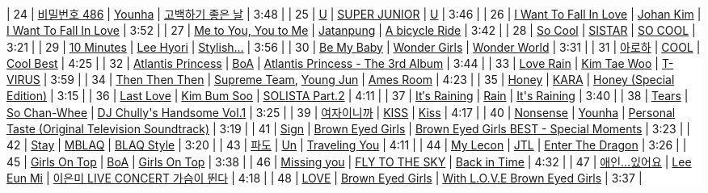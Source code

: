 | 24 | [비밀번호 486](https://open.spotify.com/track/0GtnPY1LePGHquWzIEiqMj) | [Younha](https://open.spotify.com/artist/6GwM5CHqhWXzG3l5kzRSAS) | [고백하기 좋은 날](https://open.spotify.com/album/79AMjDleF4FaqfI3a28XdV) | 3:48 |
| 25 | [U](https://open.spotify.com/track/7HKkudjI7pofH9oDqt3Y1T) | [SUPER JUNIOR](https://open.spotify.com/artist/6gzXCdfYfFe5XKhPKkYqxV) | [U](https://open.spotify.com/album/6II4FpwMXm5tQRhaXDxjo2) | 3:46 |
| 26 | [I Want To Fall In Love](https://open.spotify.com/track/4IJC6m6PvRZeNoQG50rV1G) | [Johan Kim](https://open.spotify.com/artist/7kqUt0kZIfski1GVmbwjG3) | [I Want To Fall In Love](https://open.spotify.com/album/0bfMhqJWUeRJ0FJeQL78AV) | 3:52 |
| 27 | [Me to You, You to Me](https://open.spotify.com/track/1oW9H74WFBF0AsjP2e61YZ) | [Jatanpung](https://open.spotify.com/artist/0rmwTliQlHxi4uQQ0auZm5) | [A bicycle Ride](https://open.spotify.com/album/4dNI0uPp7lWdClgD8hGTVg) | 3:42 |
| 28 | [So Cool](https://open.spotify.com/track/4yHrnHRkY8ZEZUHPdsRno2) | [SISTAR](https://open.spotify.com/artist/2wTLheTmMcFCA4hdY8hZJP) | [SO COOL](https://open.spotify.com/album/44HjYZEwgtloDNyIYK4DzO) | 3:21 |
| 29 | [10 Minutes](https://open.spotify.com/track/2Tfv41qZ0U3ahZiKiDBa4a) | [Lee Hyori](https://open.spotify.com/artist/4FjoOJAndC0s9ZJUo6VGc5) | [Stylish…](https://open.spotify.com/album/2uTwUONoLUhlpM6r324B2b) | 3:56 |
| 30 | [Be My Baby](https://open.spotify.com/track/4H3nLd4sDY2OBsugvJc0ql) | [Wonder Girls](https://open.spotify.com/artist/3Cv2vi3WTl8VZOTdrBkKdM) | [Wonder World](https://open.spotify.com/album/1vEiOIYInN3Y2LpvXTcEyK) | 3:31 |
| 31 | [아로하](https://open.spotify.com/track/1uRB9bYGCSvLSsF4e65UYj) | [COOL](https://open.spotify.com/artist/0w3PsroIezW7uRTNxEJLb9) | [Cool Best](https://open.spotify.com/album/1zVmfOfaYgVnKPOgy4TZFA) | 4:25 |
| 32 | [Atlantis Princess](https://open.spotify.com/track/7sQaZvlFFqlBsObK8A3y0S) | [BoA](https://open.spotify.com/artist/4muJrGMndyYWqZtfk8OWy4) | [Atlantis Princess \- The 3rd Album](https://open.spotify.com/album/3uDxYE7bWvaQH2oZpLzoRV) | 3:44 |
| 33 | [Love Rain](https://open.spotify.com/track/2D7qr3pMwinXpACxiUBtNC) | [Kim Tae Woo](https://open.spotify.com/artist/5OFQZvle7HH55LvauNmUIi) | [T\-VIRUS](https://open.spotify.com/album/0mb4NZoWTLUlkrMKmieekh) | 3:59 |
| 34 | [Then Then Then](https://open.spotify.com/track/5SQPTxNUunDOhBMOggDmX7) | [Supreme Team](https://open.spotify.com/artist/6dHoQP2ONf0e9DMH94Obo7), [Young Jun](https://open.spotify.com/artist/7n7p8oXuygFVSkrCO9FvAt) | [Ames Room](https://open.spotify.com/album/5MCWiknia0CVi71e67Fdzh) | 4:23 |
| 35 | [Honey](https://open.spotify.com/track/7K0qoyK48Um3llVR4TH0rI) | [KARA](https://open.spotify.com/artist/7aZ221EQfonNG2lO9Hh192) | [Honey \(Special Edition\)](https://open.spotify.com/album/0vAZzuihx388IsfLUPamzB) | 3:15 |
| 36 | [Last Love](https://open.spotify.com/track/1Uich3MOYxcBw14WavzZpi) | [Kim Bum Soo](https://open.spotify.com/artist/20K5puLWHL28ckI4LjieDt) | [SOLISTA Part.2](https://open.spotify.com/album/62vXnTYMIepnmIBEmnbwUA) | 4:11 |
| 37 | [It′s Raining](https://open.spotify.com/track/7gH0gjbvNKZJtryOUNW2Yt) | [Rain](https://open.spotify.com/artist/5L4EafeXwZ0stGuPtGr5Tz) | [It's Raining](https://open.spotify.com/album/3oZ0ClkVrQS6pqb2VCCbhZ) | 3:40 |
| 38 | [Tears](https://open.spotify.com/track/02laG0v03OGNH74mEWOH3V) | [So Chan\-Whee](https://open.spotify.com/artist/7fgBlQWIOLXuOwQ2nLS2FI) | [DJ Chully's Handsome Vol.1](https://open.spotify.com/album/5QqBi6noPokRSDtKOdXaTH) | 3:25 |
| 39 | [여자이니까](https://open.spotify.com/track/6VmSp1SUpIYVWwDnTWpgYT) | [KISS](https://open.spotify.com/artist/7cce47QG2IibkXS6YdTtR3) | [Kiss](https://open.spotify.com/album/4p1vHQdWMimu548x89KtNN) | 4:17 |
| 40 | [Nonsense](https://open.spotify.com/track/2iHoEvbIjpo2VPRxHo0RIY) | [Younha](https://open.spotify.com/artist/6GwM5CHqhWXzG3l5kzRSAS) | [Personal Taste \(Original Television Soundtrack\)](https://open.spotify.com/album/6yG5uMF6dK0xar9DgCkf62) | 3:19 |
| 41 | [Sign](https://open.spotify.com/track/3liK5xPEDnfkRkJ91gz0Wt) | [Brown Eyed Girls](https://open.spotify.com/artist/2GEPtT5RDxrmdi0A4mbDi7) | [Brown Eyed Girls BEST \- Special Moments](https://open.spotify.com/album/5KnUQXqS4EtUiN0tn8sW8y) | 3:23 |
| 42 | [Stay](https://open.spotify.com/track/0Q2uAamKg36f2KH0NSepT7) | [MBLAQ](https://open.spotify.com/artist/14f1WN9TUDVBK4sHUStmLG) | [BLAQ Style](https://open.spotify.com/album/7nEtGoI32qBOQ1VinD31VF) | 3:20 |
| 43 | [파도](https://open.spotify.com/track/66Ea5DkLH0Ok6wR2zuqZcM) | [Un](https://open.spotify.com/artist/2k3wogLJyPnkEpb2pn3GLk) | [Traveling You](https://open.spotify.com/album/7uxUZh3iA2IAvMIlSPxZV2) | 4:11 |
| 44 | [My Lecon](https://open.spotify.com/track/3pVvsgtpCoSajYhDKavuXm) | [JTL](https://open.spotify.com/artist/1QxDhdpQDAxevRaOWUDjPC) | [Enter The Dragon](https://open.spotify.com/album/1XhlvC8ZkjEu5gsUCtWRfR) | 3:26 |
| 45 | [Girls On Top](https://open.spotify.com/track/5AjjiajghftDZd5qO5YRCQ) | [BoA](https://open.spotify.com/artist/4muJrGMndyYWqZtfk8OWy4) | [Girls On Top](https://open.spotify.com/album/67YeE0goB48IGXMrlv50D6) | 3:38 |
| 46 | [Missing you](https://open.spotify.com/track/24UgvaHnAvKOysqdkZ1B8L) | [FLY TO THE SKY](https://open.spotify.com/artist/7rlMZAZYtRkjFg4HHhvYeC) | [Back in Time](https://open.spotify.com/album/7avQrMgx6JDi4gT1KM15zt) | 4:32 |
| 47 | [애인…있어요](https://open.spotify.com/track/4hDdZkmUuBiM8mQSGXeY75) | [Lee Eun Mi](https://open.spotify.com/artist/57Rbh9mF8Peu1jOPRawGHW) | [이은미 LIVE CONCERT 가슴이 뛴다](https://open.spotify.com/album/2zFdzuOnmYvh9fKJgRpOIm) | 4:18 |
| 48 | [LOVE](https://open.spotify.com/track/6hQZn0khzhIZmMQ2erzx6q) | [Brown Eyed Girls](https://open.spotify.com/artist/2GEPtT5RDxrmdi0A4mbDi7) | [With L.O.V.E Brown Eyed Girls](https://open.spotify.com/album/4aAT9INUonYUREjOyxDhQl) | 3:37 |
